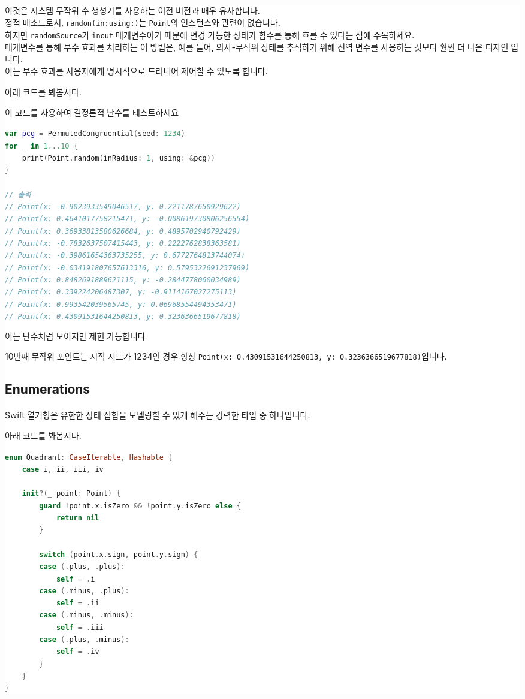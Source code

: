 이것은 시스템 무작위 수 생성기를 사용하는 이전 버전과 매우 유사합니다.<br>
정적 메소드로서, `randon(in:using:)`는 `Point`의 인스턴스와 관련이 없습니다.<br>
하지만 `randomSource`가 `inout` 매개변수이기 때문에 변경 가능한 상태가 함수를 통해 흐를 수 있다는 점에 주목하세요.<br>
매개변수를 통해 부수 효과를 처리하는 이 방법은, 예를 들어, 의사-무작위 상태를 추적하기 위해 전역 변수를 사용하는 것보다 훨씬 더 나은 디자인 입니다.<br>
이는 부수 효과를 사용자에게 명시적으로 드러내어 제어할 수 있도록 합니다.<br>

아래 코드를 봐봅시다.<br>

이 코드를 사용하여 결정론적 난수를 테스트하세요<br>

```swift
var pcg = PermutedCongruential(seed: 1234)
for _ in 1...10 {
	print(Point.random(inRadius: 1, using: &pcg))
}

// 출력
// Point(x: -0.9023933549046517, y: 0.2211787650929622)
// Point(x: 0.4641017758215471, y: -0.008619730806256554)
// Point(x: 0.36933813580626684, y: 0.4895702940792429)
// Point(x: -0.7832637507415443, y: 0.2222762838363581)
// Point(x: -0.39861654363735255, y: 0.6772764813744074)
// Point(x: -0.034191807657613316, y: 0.5795322691237969)
// Point(x: 0.8482691889621115, y: -0.2844778060034989)
// Point(x: 0.339224206487307, y: -0.9114167027275113)
// Point(x: 0.993542039565745, y: 0.06968554494353471)
// Point(x: 0.43091531644250813, y: 0.3236366519677818)
```

이는 난수처럼 보이지만 제현 가능합니다<br>

10번째 무작위 포인트는 시작 시드가 1234인 경우 항상 `Point(x: 0.43091531644250813, y: 0.3236366519677818)`입니다.<br>

## Enumerations

Swift 열거형은 유한한 상태 집합을 모델링할 수 있게 해주는 강력한 타입 중 하나입니다.<br>

아래 코드를 봐봅시다.<br>

```swift
enum Quadrant: CaseIterable, Hashable {
	case i, ii, iii, iv
	
	init?(_ point: Point) {
		guard !point.x.isZero && !point.y.isZero else {
			return nil
		}
		
		switch (point.x.sign, point.y.sign) {
		case (.plus, .plus):
			self = .i
		case (.minus, .plus):
			self = .ii
		case (.minus, .minus):
			self = .iii
		case (.plus, .minus):
			self = .iv
		}
	}
}
```
